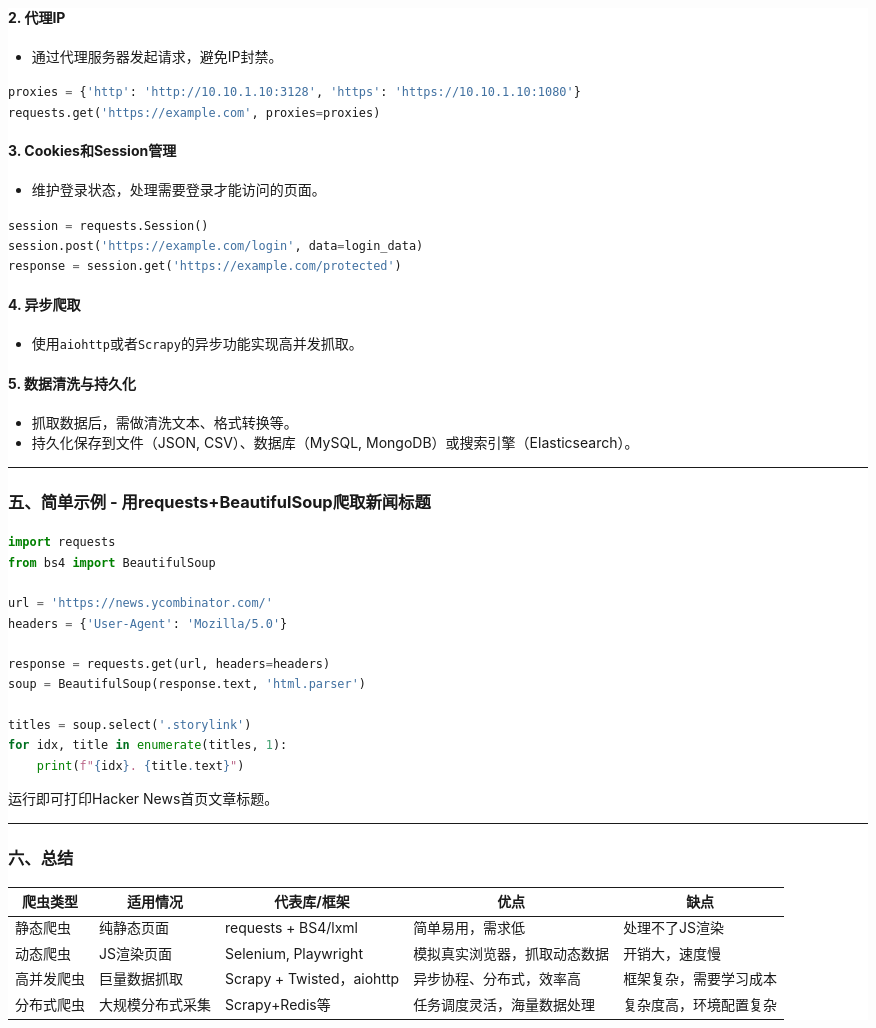 #### 2. 代理IP

- 通过代理服务器发起请求，避免IP封禁。

```python
proxies = {'http': 'http://10.10.1.10:3128', 'https': 'https://10.10.1.10:1080'}
requests.get('https://example.com', proxies=proxies)
```

#### 3. Cookies和Session管理

- 维护登录状态，处理需要登录才能访问的页面。

```python
session = requests.Session()
session.post('https://example.com/login', data=login_data)
response = session.get('https://example.com/protected')
```

#### 4. 异步爬取

- 使用`aiohttp`或者`Scrapy`的异步功能实现高并发抓取。

#### 5. 数据清洗与持久化

- 抓取数据后，需做清洗文本、格式转换等。
- 持久化保存到文件（JSON, CSV）、数据库（MySQL, MongoDB）或搜索引擎（Elasticsearch）。

---

### 五、简单示例 - 用requests+BeautifulSoup爬取新闻标题

```python
import requests
from bs4 import BeautifulSoup

url = 'https://news.ycombinator.com/'
headers = {'User-Agent': 'Mozilla/5.0'}

response = requests.get(url, headers=headers)
soup = BeautifulSoup(response.text, 'html.parser')

titles = soup.select('.storylink')
for idx, title in enumerate(titles, 1):
    print(f"{idx}. {title.text}")
```

运行即可打印Hacker News首页文章标题。

---

### 六、总结

| 爬虫类型   | 适用情况         | 代表库/框架               | 优点                         | 缺点                   |
| ---------- | ---------------- | ------------------------- | ---------------------------- | ---------------------- |
| 静态爬虫   | 纯静态页面       | requests + BS4/lxml       | 简单易用，需求低             | 处理不了JS渲染         |
| 动态爬虫   | JS渲染页面       | Selenium, Playwright      | 模拟真实浏览器，抓取动态数据 | 开销大，速度慢         |
| 高并发爬虫 | 巨量数据抓取     | Scrapy + Twisted，aiohttp | 异步协程、分布式，效率高     | 框架复杂，需要学习成本 |
| 分布式爬虫 | 大规模分布式采集 | Scrapy+Redis等            | 任务调度灵活，海量数据处理   | 复杂度高，环境配置复杂 |